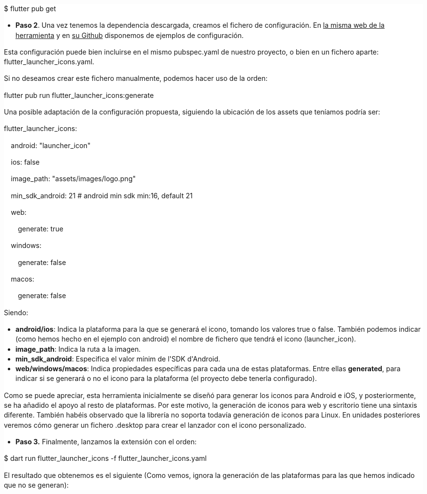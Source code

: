 $ flutter pub get

- **Paso 2**. Una vez tenemos la dependencia descargada, creamos el fichero de configuración. En [la misma web de la herramienta](https://pub.dev/packages/flutter_launcher_icons) y en [su Github](https://github.com/fluttercommunity/flutter_launcher_icons/) disponemos de ejemplos de configuración.

Esta configuración puede bien incluirse en el mismo pubspec.yaml de nuestro proyecto, o bien en un fichero aparte: flutter\_launcher\_icons.yaml.

Si no deseamos crear este fichero manualmente, podemos hacer uso de la orden:

flutter pub run flutter\_launcher\_icons:generate

Una posible adaptación de la configuración propuesta, siguiendo la ubicación de los assets que teníamos podría ser:

flutter\_launcher\_icons:

`  `android: "launcher\_icon"

`  `ios: false

`  `image\_path: "assets/images/logo.png"

`  `min\_sdk\_android: 21 # android min sdk min:16, default 21

`  `web:

`    `generate: true

`  `windows:

`    `generate: false

`  `macos:

`    `generate: false

Siendo:

- **android/ios**: Indica la plataforma para la que se generará el icono, tomando los valores true o false. También podemos indicar (como hemos hecho en el ejemplo con android) el nombre de fichero que tendrá el icono (launcher\_icon).
- **image\_path**: Indica la ruta a la imagen. 
- **min\_sdk\_android**: Especifica el valor mínim de l'SDK d'Android.
- **web/windows/macos**: Indica propiedades específicas para cada una de estas plataformas. Entre ellas **generated**, para indicar si se generará o no el icono para la plataforma (el proyecto debe tenerla configurado).

Como se puede apreciar, esta herramienta inicialmente se diseñó para generar los iconos para Android e iOS, y posteriormente, se ha añadido el apoyo al resto de plataformas. Por este motivo, la generación de iconos para web y escritorio tiene una sintaxis diferente. También habéis observado que la librería no soporta todavía generación de iconos para Linux. En unidades posteriores veremos cómo generar un fichero .desktop para crear el lanzador con el icono personalizado.

- **Paso 3.** Finalmente, lanzamos la extensión con el orden:

$ dart run flutter\_launcher\_icons -f flutter\_launcher\_icons.yaml

El resultado que obtenemos es el siguiente (Como vemos, ignora la generación de las plataformas para las que hemos indicado que no se generan):
